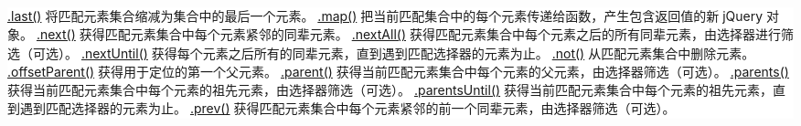 <tr>
<td><a title="jQuery 遍历 - last() 方法" href="/jquery/traversing_last.asp">.last()</a></td>
<td>将匹配元素集合缩减为集合中的最后一个元素。</td>
</tr>

<tr>
<td><a title="jQuery 遍历 - map() 方法" href="/jquery/traversing_map.asp">.map()</a></td>
<td>把当前匹配集合中的每个元素传递给函数，产生包含返回值的新 jQuery 对象。</td>
</tr>

<tr>
<td><a title="jQuery 遍历 - next() 方法" href="/jquery/traversing_next.asp">.next()</a></td>
<td>获得匹配元素集合中每个元素紧邻的同辈元素。</td>
</tr>

<tr>
<td><a title="jQuery 遍历 - nextAll() 方法" href="/jquery/traversing_nextall.asp">.nextAll()</a></td>
<td>获得匹配元素集合中每个元素之后的所有同辈元素，由选择器进行筛选（可选）。</td>
</tr>

<tr>
<td><a title="jQuery 遍历 - nextUntil() 方法" href="/jquery/traversing_nextuntil.asp">.nextUntil()</a></td>
<td>获得每个元素之后所有的同辈元素，直到遇到匹配选择器的元素为止。</td>
</tr>

<tr>
<td><a title="jQuery 遍历 - not() 方法" href="/jquery/traversing_not.asp">.not()</a></td>
<td>从匹配元素集合中删除元素。</td>
</tr>

<tr>
<td><a title="jQuery 遍历 - offsetParent() 方法" href="/jquery/traversing_offsetparent.asp">.offsetParent()</a></td>
<td>获得用于定位的第一个父元素。</td>
</tr>

<tr>
<td><a title="jQuery 遍历 - parent() 方法" href="/jquery/traversing_parent.asp">.parent()</a></td>
<td>获得当前匹配元素集合中每个元素的父元素，由选择器筛选（可选）。</td>
</tr>

<tr>
<td><a title="jQuery 遍历 - parents() 方法" href="/jquery/traversing_parents.asp">.parents()</a></td>
<td>获得当前匹配元素集合中每个元素的祖先元素，由选择器筛选（可选）。</td>
</tr>

<tr>
<td><a title="jQuery 遍历 - parentsUntil() 方法" href="/jquery/traversing_parentsuntil.asp">.parentsUntil()</a></td>
<td>获得当前匹配元素集合中每个元素的祖先元素，直到遇到匹配选择器的元素为止。</td>
</tr>

<tr>
<td><a title="jQuery 遍历 - prev() 方法" href="/jquery/traversing_prev.asp">.prev()</a></td>
<td>获得匹配元素集合中每个元素紧邻的前一个同辈元素，由选择器筛选（可选）。</td>
</tr>
